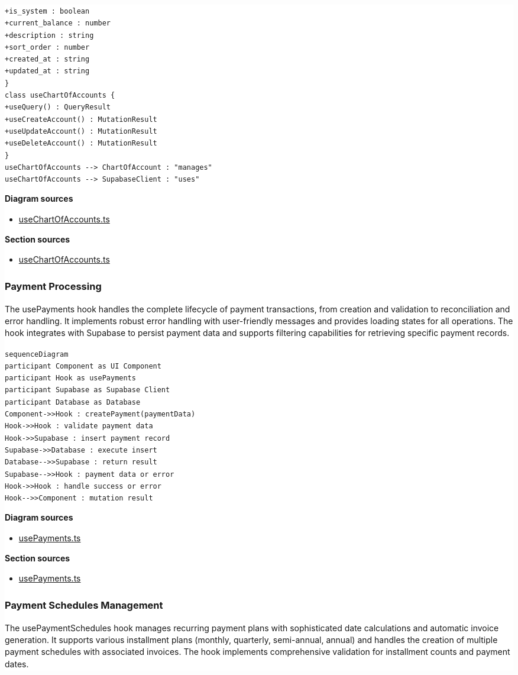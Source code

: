 ```mermaid
+is_system : boolean
+current_balance : number
+description : string
+sort_order : number
+created_at : string
+updated_at : string
}
class useChartOfAccounts {
+useQuery() : QueryResult
+useCreateAccount() : MutationResult
+useUpdateAccount() : MutationResult
+useDeleteAccount() : MutationResult
}
useChartOfAccounts --> ChartOfAccount : "manages"
useChartOfAccounts --> SupabaseClient : "uses"
```

**Diagram sources**
- [useChartOfAccounts.ts](file://src/hooks/useChartOfAccounts.ts#L43-L104)

**Section sources**
- [useChartOfAccounts.ts](file://src/hooks/useChartOfAccounts.ts#L0-L104)

### Payment Processing
The usePayments hook handles the complete lifecycle of payment transactions, from creation and validation to reconciliation and error handling. It implements robust error handling with user-friendly messages and provides loading states for all operations. The hook integrates with Supabase to persist payment data and supports filtering capabilities for retrieving specific payment records.

```mermaid
sequenceDiagram
participant Component as UI Component
participant Hook as usePayments
participant Supabase as Supabase Client
participant Database as Database
Component->>Hook : createPayment(paymentData)
Hook->>Hook : validate payment data
Hook->>Supabase : insert payment record
Supabase->>Database : execute insert
Database-->>Supabase : return result
Supabase-->>Hook : payment data or error
Hook->>Hook : handle success or error
Hook-->>Component : mutation result
```

**Diagram sources**
- [usePayments.ts](file://src/hooks/usePayments.ts#L122-L160)

**Section sources**
- [usePayments.ts](file://src/hooks/usePayments.ts#L0-L160)

### Payment Schedules Management
The usePaymentSchedules hook manages recurring payment plans with sophisticated date calculations and automatic invoice generation. It supports various installment plans (monthly, quarterly, semi-annual, annual) and handles the creation of multiple payment schedules with associated invoices. The hook implements comprehensive validation for installment counts and payment dates.
